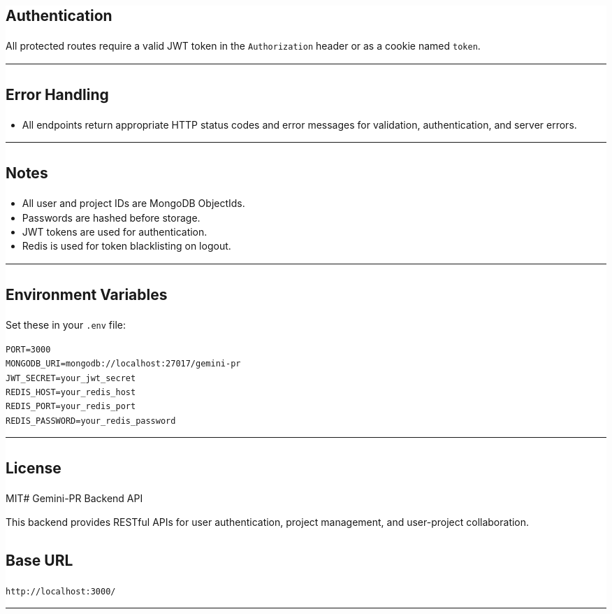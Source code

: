 ## Authentication

All protected routes require a valid JWT token in the `Authorization` header or as a cookie named `token`.

---

## Error Handling

- All endpoints return appropriate HTTP status codes and error messages for validation, authentication, and server errors.

---

## Notes

- All user and project IDs are MongoDB ObjectIds.
- Passwords are hashed before storage.
- JWT tokens are used for authentication.
- Redis is used for token blacklisting on logout.

---

## Environment Variables

Set these in your `.env` file:

```
PORT=3000
MONGODB_URI=mongodb://localhost:27017/gemini-pr
JWT_SECRET=your_jwt_secret
REDIS_HOST=your_redis_host
REDIS_PORT=your_redis_port
REDIS_PASSWORD=your_redis_password
```

---

## License

MIT# Gemini-PR Backend API

This backend provides RESTful APIs for user authentication, project management, and user-project collaboration.

## Base URL

```
http://localhost:3000/
```

---
